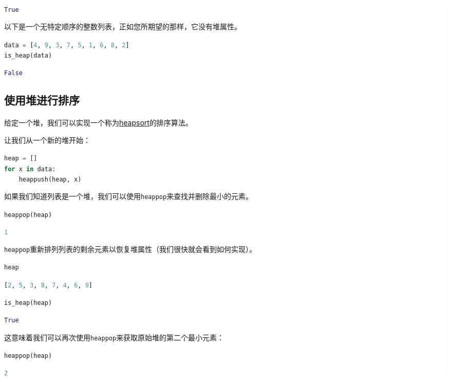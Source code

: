 ```py
True 
```

以下是一个无特定顺序的整数列表，正如您所期望的那样，它没有堆属性。

```py
data = [4, 9, 3, 7, 5, 1, 6, 8, 2]
is_heap(data) 
```

```py
False 
```

## 使用堆进行排序

给定一个堆，我们可以实现一个称为[heapsort](https://en.wikipedia.org/wiki/Heapsort)的排序算法。

让我们从一个新的堆开始：

```py
heap = []
for x in data:
    heappush(heap, x) 
```

如果我们知道列表是一个堆，我们可以使用`heappop`来查找并删除最小的元素。

```py
heappop(heap) 
```

```py
1 
```

`heappop`重新排列列表的剩余元素以恢复堆属性（我们很快就会看到如何实现）。

```py
heap 
```

```py
[2, 5, 3, 8, 7, 4, 6, 9] 
```

```py
is_heap(heap) 
```

```py
True 
```

这意味着我们可以再次使用`heappop`来获取原始堆的第二个最小元素：

```py
heappop(heap) 
```

```py
2 
```
